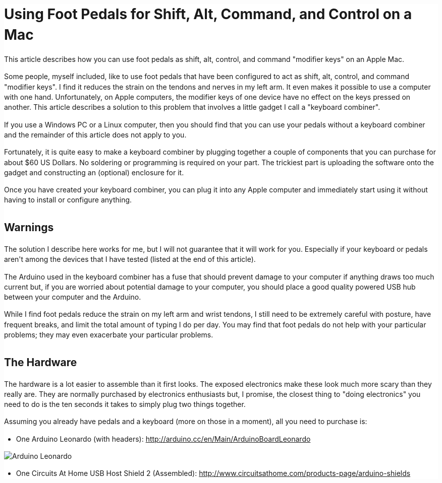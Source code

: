 # Using Foot Pedals for Shift, Alt, Command, and Control on a Mac

This article describes how you can use foot pedals as shift, alt, control, and command "modifier keys" on an Apple Mac.

Some people, myself included, like to use foot pedals that have been configured to act as shift, alt, control, and command "modifier keys". I find it reduces the strain on the tendons and nerves in my left arm. It even makes it possible to use a computer with one hand. Unfortunately, on  Apple computers, the modifier keys of one device have no effect on the keys pressed on another. This article describes a solution to this problem that involves a little gadget I call a "keyboard combiner".

If you use a Windows PC or a Linux computer, then you should find that you can use your pedals without a keyboard combiner and the remainder of this article does not apply to you.

Fortunately, it is quite easy to make a keyboard combiner by plugging together a couple of components that you can purchase for about $60 US Dollars.  No soldering or programming is required on your part. The trickiest part is uploading the software onto the gadget and constructing an (optional) enclosure for it.

Once you have created your keyboard combiner, you can plug it into any Apple computer and immediately start using it without having to install or configure anything.

## Warnings
The solution I describe here works for me, but I will not guarantee that it will work for you. Especially if your keyboard or pedals aren't among the devices that I have tested (listed at the end of this article).

The Arduino used in the keyboard combiner has a fuse that should prevent damage to your computer if anything draws too much current but, if you are worried about potential damage to your computer, you should place a good quality powered USB hub between your computer and the Arduino.

While I find foot pedals reduce the strain on my left arm and wrist tendons, I still need to be extremely careful with posture, have frequent breaks, and limit the total amount of typing I do per day. You may find that foot pedals do not help with your particular problems; they may even exacerbate your particular problems.

## The Hardware

The hardware is a lot easier to assemble than it first looks. The exposed electronics make these look much more scary than they really are. They are normally purchased by electronics enthusiasts but, I promise, the closest thing to "doing electronics" you need to do is the ten seconds it takes to simply plug two things together.

Assuming you already have pedals and a keyboard (more on those in a moment), all you need to purchase is:

- One Arduino Leonardo (with headers): http://arduino.cc/en/Main/ArduinoBoardLeonardo

![Arduino Leonardo](http://davidbkemp.github.io/KeyboardCombinerArduinoSketch/Leonardo.JPG)

- One Circuits At Home USB Host Shield 2 (Assembled): http://www.circuitsathome.com/products-page/arduino-shields
